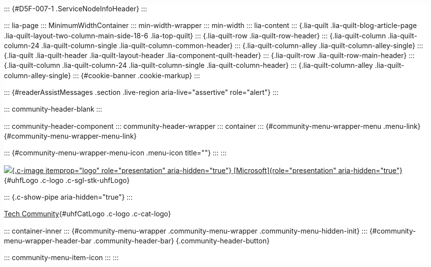 ::: {#D5F-007-1 .ServiceNodeInfoHeader}
:::

::: lia-page
::: MinimumWidthContainer
::: min-width-wrapper
::: min-width
::: lia-content
::: {.lia-quilt .lia-quilt-blog-article-page .lia-quilt-layout-two-column-main-side-18-6 .lia-top-quilt}
::: {.lia-quilt-row .lia-quilt-row-header}
::: {.lia-quilt-column .lia-quilt-column-24 .lia-quilt-column-single .lia-quilt-column-common-header}
::: {.lia-quilt-column-alley .lia-quilt-column-alley-single}
::: {.lia-quilt .lia-quilt-header .lia-quilt-layout-header .lia-component-quilt-header}
::: {.lia-quilt-row .lia-quilt-row-main-header}
::: {.lia-quilt-column .lia-quilt-column-24 .lia-quilt-column-single .lia-quilt-column-header}
::: {.lia-quilt-column-alley .lia-quilt-column-alley-single}
::: {#cookie-banner .cookie-markup}
:::

::: {#readerAssistMessages .section .live-region aria-live="assertive" role="alert"}
:::

::: community-header-blank
:::

::: community-header-component
::: community-header-wrapper
::: container
::: {#community-menu-wrapper-menu .menu-link}
[](javascript:void(0)){#community-menu-wrapper-menu-link}

::: {#community-menu-wrapper-menu-icon .menu-icon title=""}
:::
:::

[![](https://techcommunity.microsoft.com/html/@6005EEFEC6E5ECADBBFC249DFA7D38A8/assets/Content/Images/GlobalHeader/MicrosoftLogo.png){.c-image
itemprop="logo" role="presentation" aria-hidden="true"}
[Microsoft]{role="presentation"
aria-hidden="true"}](https://www.microsoft.com){#uhfLogo .c-logo
.c-sgl-stk-uhfLogo}

::: {.c-show-pipe aria-hidden="true"}
:::

[Tech Community](/){#uhfCatLogo .c-logo .c-cat-logo}

::: container-inner
::: {#community-menu-wrapper .community-menu-wrapper .community-menu-hidden-init}
::: {#community-menu-wrapper-header-bar .community-header-bar}
[](#){.community-header-button}

::: community-menu-item-icon
:::
:::
